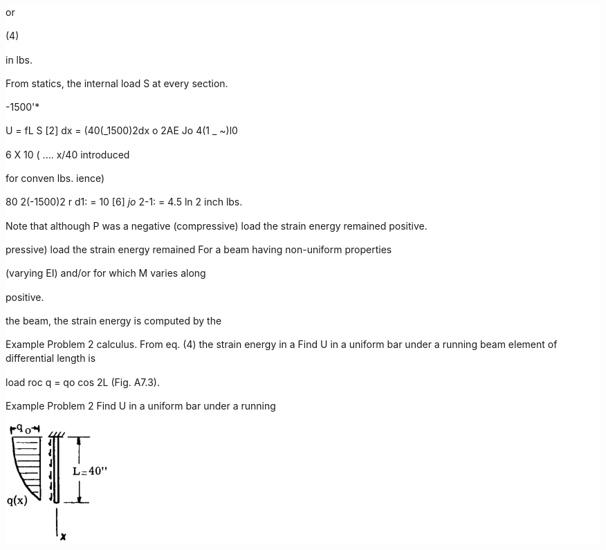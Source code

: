 or


(4)



in lbs.



From statics, the internal load S
at every section.



-1500'*



U = fL S [2] dx = (40(_1500)2dx
o 2AE Jo 4(1 _ ~)l0



6
X 10 ( .... x/40
introduced

for conven
lbs. ience)



80
2(-1500)2 r d1:
= 10 [6] _jo_ 2-1: = 4.5 ln 2 inch lbs.



Note that although P was a negative (compressive) load the strain energy remained
positive.



pressive) load the strain energy remained For a beam having non-uniform properties

(varying EI) and/or for which M varies along

positive.

the beam, the strain energy is computed by the

Example Problem 2 calculus. From eq. (4) the strain energy in a
Find U in a uniform bar under a running beam element of differential length is

load
roc
q = qo cos 2L (Fig. A7.3).



Example Problem 2
Find U in a uniform bar under a running



![](images/73-Bruhn-analysis-and-design-of-flight-vehicles.pdf-133-1.png)
